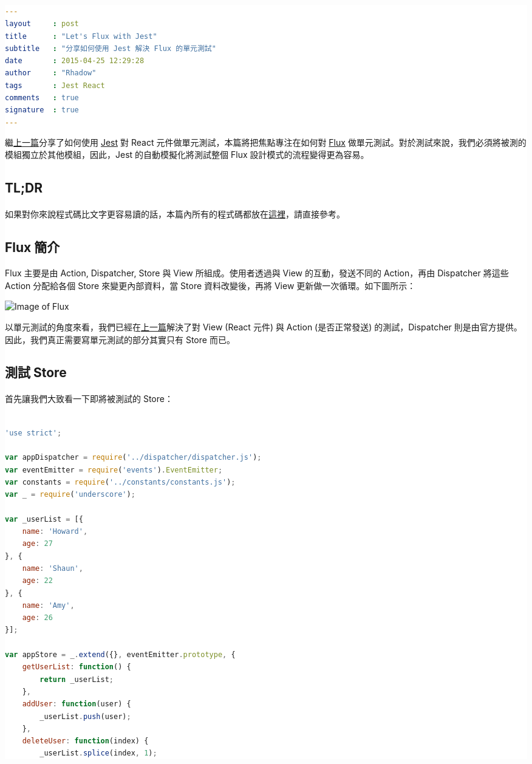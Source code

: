 ```yaml
---
layout     : post
title      : "Let's Flux with Jest"
subtitle   : "分享如何使用 Jest 解決 Flux 的單元測試"
date       : 2015-04-25 12:29:28
author     : "Rhadow"
tags       : Jest React
comments   : true
signature  : true
---
```


繼[上一篇](http://rhadow.github.io/2015/04/24/Jest-with-React/)分享了如何使用 [Jest](https://facebook.github.io/jest/) 對 React 元件做單元測試，本篇將把焦點專注在如何對 [Flux](https://facebook.github.io/flux/) 做單元測試。對於測試來說，我們必須將被測的模組獨立於其他模組，因此，Jest 的自動模擬化將測試整個 Flux 設計模式的流程變得更為容易。

## TL;DR

如果對你來說程式碼比文字更容易讀的話，本篇內所有的程式碼都放在[這裡](https://github.com/Rhadow/Flux-Reflux-Practice)，請直接參考。

## Flux 簡介

Flux 主要是由 Action, Dispatcher, Store 與 View 所組成。使用者透過與 View 的互動，發送不同的 Action，再由 Dispatcher 將這些 Action 分配給各個 Store 來變更內部資料，當 Store 資料改變後，再將 View 更新做一次循環。如下圖所示：

![Image of Flux](http://blog.krawaller.se/img/flux-diagram.png)

以單元測試的角度來看，我們已經在[上一篇](http://rhadow.github.io/2015/04/24/Jest-with-React/)解決了對 View (React 元件) 與 Action (是否正常發送) 的測試，Dispatcher 則是由官方提供。因此，我們真正需要寫單元測試的部分其實只有 Store 而已。

## 測試 Store

首先讓我們大致看一下即將被測試的 Store：

```js

'use strict';

var appDispatcher = require('../dispatcher/dispatcher.js');
var eventEmitter = require('events').EventEmitter;
var constants = require('../constants/constants.js');
var _ = require('underscore');

var _userList = [{
    name: 'Howard',
    age: 27
}, {
    name: 'Shaun',
    age: 22
}, {
    name: 'Amy',
    age: 26
}];

var appStore = _.extend({}, eventEmitter.prototype, {
    getUserList: function() {
        return _userList;
    },
    addUser: function(user) {
        _userList.push(user);
    },
    deleteUser: function(index) {
        _userList.splice(index, 1);
```